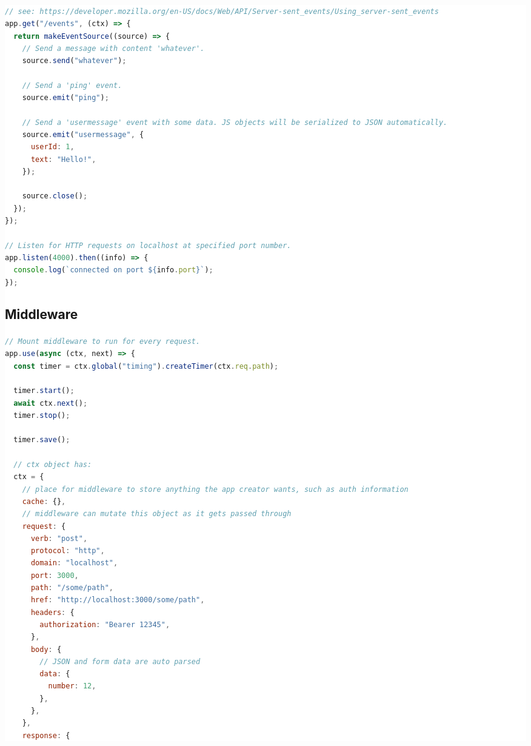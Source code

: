 ```js
// see: https://developer.mozilla.org/en-US/docs/Web/API/Server-sent_events/Using_server-sent_events
app.get("/events", (ctx) => {
  return makeEventSource((source) => {
    // Send a message with content 'whatever'.
    source.send("whatever");

    // Send a 'ping' event.
    source.emit("ping");

    // Send a 'usermessage' event with some data. JS objects will be serialized to JSON automatically.
    source.emit("usermessage", {
      userId: 1,
      text: "Hello!",
    });

    source.close();
  });
});

// Listen for HTTP requests on localhost at specified port number.
app.listen(4000).then((info) => {
  console.log(`connected on port ${info.port}`);
});
```

## Middleware

```js
// Mount middleware to run for every request.
app.use(async (ctx, next) => {
  const timer = ctx.global("timing").createTimer(ctx.req.path);

  timer.start();
  await ctx.next();
  timer.stop();

  timer.save();

  // ctx object has:
  ctx = {
    // place for middleware to store anything the app creator wants, such as auth information
    cache: {},
    // middleware can mutate this object as it gets passed through
    request: {
      verb: "post",
      protocol: "http",
      domain: "localhost",
      port: 3000,
      path: "/some/path",
      href: "http://localhost:3000/some/path",
      headers: {
        authorization: "Bearer 12345",
      },
      body: {
        // JSON and form data are auto parsed
        data: {
          number: 12,
        },
      },
    },
    response: {
```